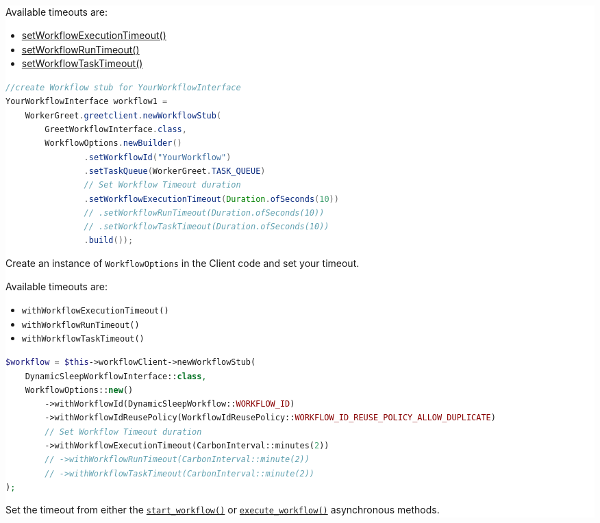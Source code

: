 Available timeouts are:

- [setWorkflowExecutionTimeout()](<https://www.javadoc.io/doc/io.temporal/temporal-sdk/latest/io/temporal/client/WorkflowOptions.Builder.html#setWorkflowExecutionTimeout(java.time.Duration)>)
- [setWorkflowRunTimeout()](<https://www.javadoc.io/doc/io.temporal/temporal-sdk/latest/io/temporal/client/WorkflowOptions.Builder.html#setWorkflowRunTimeout(java.time.Duration)>)
- [setWorkflowTaskTimeout()](<https://www.javadoc.io/doc/io.temporal/temporal-sdk/latest/io/temporal/client/WorkflowOptions.Builder.html#setWorkflowTaskTimeout(java.time.Duration)>)

```java
//create Workflow stub for YourWorkflowInterface
YourWorkflowInterface workflow1 =
    WorkerGreet.greetclient.newWorkflowStub(
        GreetWorkflowInterface.class,
        WorkflowOptions.newBuilder()
                .setWorkflowId("YourWorkflow")
                .setTaskQueue(WorkerGreet.TASK_QUEUE)
                // Set Workflow Timeout duration
                .setWorkflowExecutionTimeout(Duration.ofSeconds(10))
                // .setWorkflowRunTimeout(Duration.ofSeconds(10))
                // .setWorkflowTaskTimeout(Duration.ofSeconds(10))
                .build());
```

</TabItem>
<TabItem value="php">

Create an instance of `WorkflowOptions` in the Client code and set your timeout.

Available timeouts are:

- `withWorkflowExecutionTimeout()`
- `withWorkflowRunTimeout()`
- `withWorkflowTaskTimeout()`

```php
$workflow = $this->workflowClient->newWorkflowStub(
    DynamicSleepWorkflowInterface::class,
    WorkflowOptions::new()
        ->withWorkflowId(DynamicSleepWorkflow::WORKFLOW_ID)
        ->withWorkflowIdReusePolicy(WorkflowIdReusePolicy::WORKFLOW_ID_REUSE_POLICY_ALLOW_DUPLICATE)
        // Set Workflow Timeout duration
        ->withWorkflowExecutionTimeout(CarbonInterval::minutes(2))
        // ->withWorkflowRunTimeout(CarbonInterval::minute(2))
        // ->withWorkflowTaskTimeout(CarbonInterval::minute(2))
);
```

</TabItem>
<TabItem value="python">

Set the timeout from either the [`start_workflow()`](https://python.temporal.io/temporalio.client.Client.html#start_workflow) or [`execute_workflow()`](https://python.temporal.io/temporalio.client.Client.html#execute_workflow) asynchronous methods.
